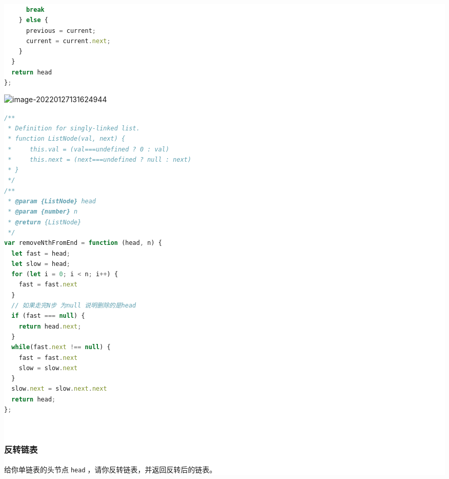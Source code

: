 ```js
      break
    } else {
      previous = current;
      current = current.next;
    }
  }
  return head
};
```



![image-20220127131624944](https://images.yewq.top/image-20220127131624944.png)

```js
/**
 * Definition for singly-linked list.
 * function ListNode(val, next) {
 *     this.val = (val===undefined ? 0 : val)
 *     this.next = (next===undefined ? null : next)
 * }
 */
/**
 * @param {ListNode} head
 * @param {number} n
 * @return {ListNode}
 */
var removeNthFromEnd = function (head, n) {
  let fast = head;
  let slow = head;
  for (let i = 0; i < n; i++) {
    fast = fast.next
  }
  // 如果走完N步 为null 说明删除的是head
  if (fast === null) {
    return head.next;
  }
  while(fast.next !== null) {
    fast = fast.next
    slow = slow.next
  }
  slow.next = slow.next.next
  return head;
};
```

​	

### 反转链表



给你单链表的头节点 `head` ，请你反转链表，并返回反转后的链表。
